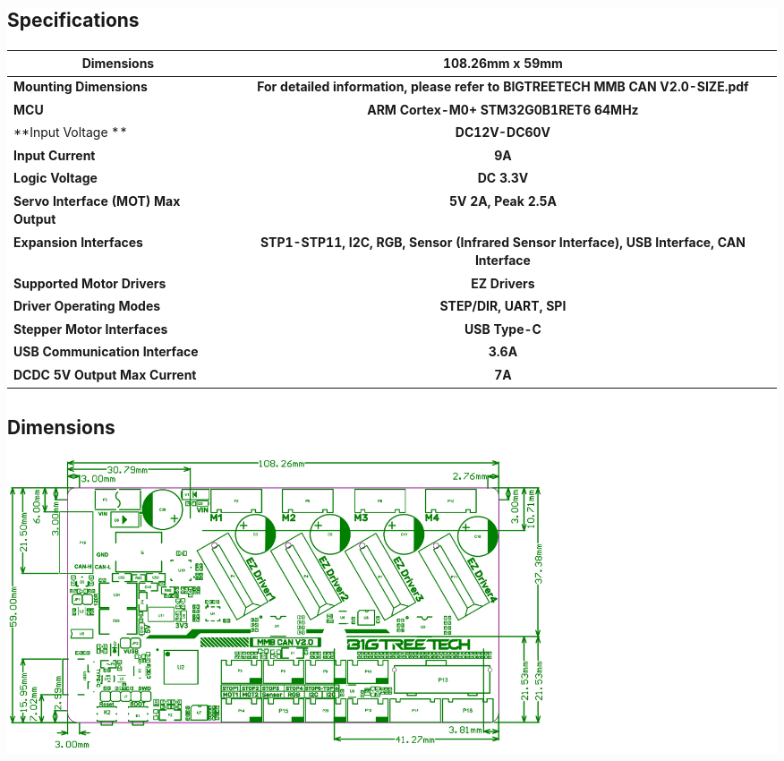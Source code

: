 ## **Specifications**

| **Dimensions**                       |                     **108.26mm x 59mm**                      |
| ------------------------------------ | :----------------------------------------------------------: |
| **Mounting Dimensions**              | **For detailed information, please refer to BIGTREETECH MMB CAN V2.0-SIZE.pdf** |
| **MCU**                              |            **ARM Cortex-M0+ STM32G0B1RET6 64MHz**            |
| **Input Voltage **                   |                       **DC12V-DC60V**                        |
| **Input Current**                    |                            **9A**                            |
| **Logic Voltage**                    |                         **DC 3.3V**                          |
| **Servo Interface (MOT) Max Output** |                     **5V 2A, Peak 2.5A**                     |
| **Expansion Interfaces**             | **STP1-STP11, I2C, RGB, Sensor (Infrared Sensor Interface), USB Interface, CAN Interface** |
| **Supported Motor Drivers**          |                        **EZ Drivers**                        |
| **Driver Operating Modes**           |                   **STEP/DIR, UART, SPI**                    |
| **Stepper Motor Interfaces**         |                        **USB Type-C**                        |
| **USB Communication Interface**      |                           **3.6A**                           |
| **DCDC 5V Output Max Current**       |                            **7A**                            |

## **Dimensions**

<img src=img/mmb_can_v2_0/mmb_can_v2_0_dimensions.png width="600" />
